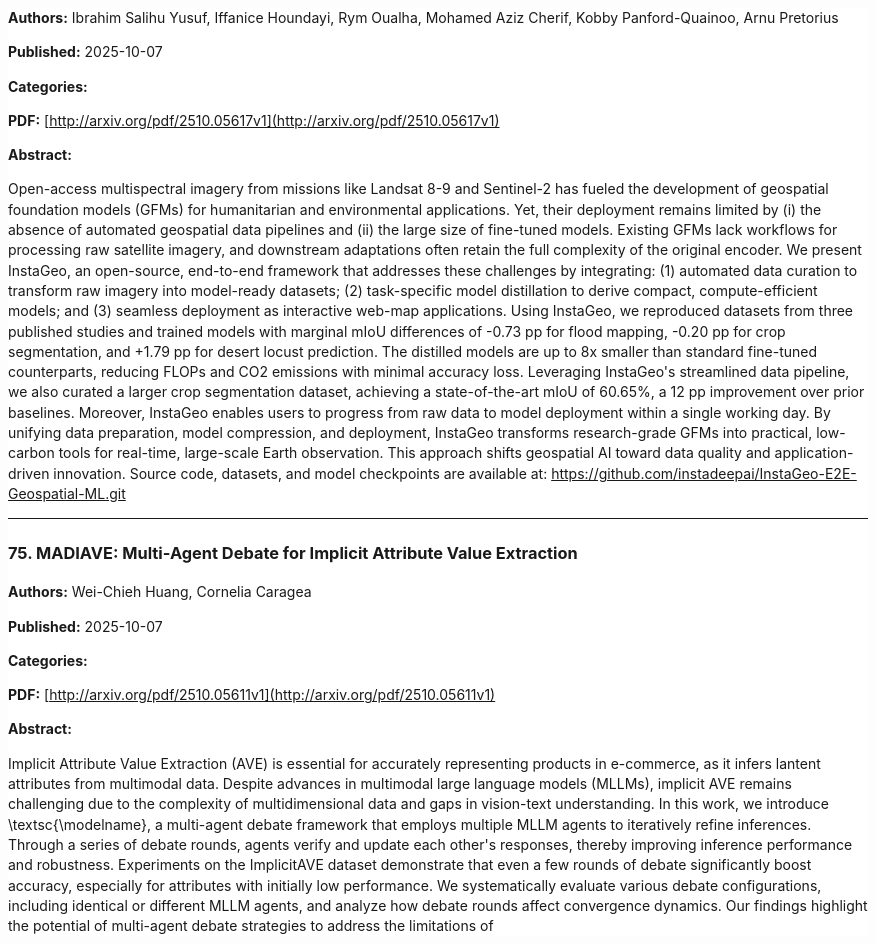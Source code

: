 **Authors:** Ibrahim Salihu Yusuf, Iffanice Houndayi, Rym Oualha, Mohamed Aziz Cherif, Kobby Panford-Quainoo, Arnu Pretorius

**Published:** 2025-10-07

**Categories:** 

**PDF:** [http://arxiv.org/pdf/2510.05617v1](http://arxiv.org/pdf/2510.05617v1)

**Abstract:**

Open-access multispectral imagery from missions like Landsat 8-9 and
Sentinel-2 has fueled the development of geospatial foundation models (GFMs)
for humanitarian and environmental applications. Yet, their deployment remains
limited by (i) the absence of automated geospatial data pipelines and (ii) the
large size of fine-tuned models. Existing GFMs lack workflows for processing
raw satellite imagery, and downstream adaptations often retain the full
complexity of the original encoder.
  We present InstaGeo, an open-source, end-to-end framework that addresses
these challenges by integrating: (1) automated data curation to transform raw
imagery into model-ready datasets; (2) task-specific model distillation to
derive compact, compute-efficient models; and (3) seamless deployment as
interactive web-map applications. Using InstaGeo, we reproduced datasets from
three published studies and trained models with marginal mIoU differences of
-0.73 pp for flood mapping, -0.20 pp for crop segmentation, and +1.79 pp for
desert locust prediction. The distilled models are up to 8x smaller than
standard fine-tuned counterparts, reducing FLOPs and CO2 emissions with minimal
accuracy loss.
  Leveraging InstaGeo's streamlined data pipeline, we also curated a larger
crop segmentation dataset, achieving a state-of-the-art mIoU of 60.65%, a 12 pp
improvement over prior baselines. Moreover, InstaGeo enables users to progress
from raw data to model deployment within a single working day.
  By unifying data preparation, model compression, and deployment, InstaGeo
transforms research-grade GFMs into practical, low-carbon tools for real-time,
large-scale Earth observation. This approach shifts geospatial AI toward data
quality and application-driven innovation. Source code, datasets, and model
checkpoints are available at:
https://github.com/instadeepai/InstaGeo-E2E-Geospatial-ML.git

---

### 75. MADIAVE: Multi-Agent Debate for Implicit Attribute Value Extraction

**Authors:** Wei-Chieh Huang, Cornelia Caragea

**Published:** 2025-10-07

**Categories:** 

**PDF:** [http://arxiv.org/pdf/2510.05611v1](http://arxiv.org/pdf/2510.05611v1)

**Abstract:**

Implicit Attribute Value Extraction (AVE) is essential for accurately
representing products in e-commerce, as it infers lantent attributes from
multimodal data. Despite advances in multimodal large language models (MLLMs),
implicit AVE remains challenging due to the complexity of multidimensional data
and gaps in vision-text understanding. In this work, we introduce
\textsc{\modelname}, a multi-agent debate framework that employs multiple MLLM
agents to iteratively refine inferences. Through a series of debate rounds,
agents verify and update each other's responses, thereby improving inference
performance and robustness. Experiments on the ImplicitAVE dataset demonstrate
that even a few rounds of debate significantly boost accuracy, especially for
attributes with initially low performance. We systematically evaluate various
debate configurations, including identical or different MLLM agents, and
analyze how debate rounds affect convergence dynamics. Our findings highlight
the potential of multi-agent debate strategies to address the limitations of